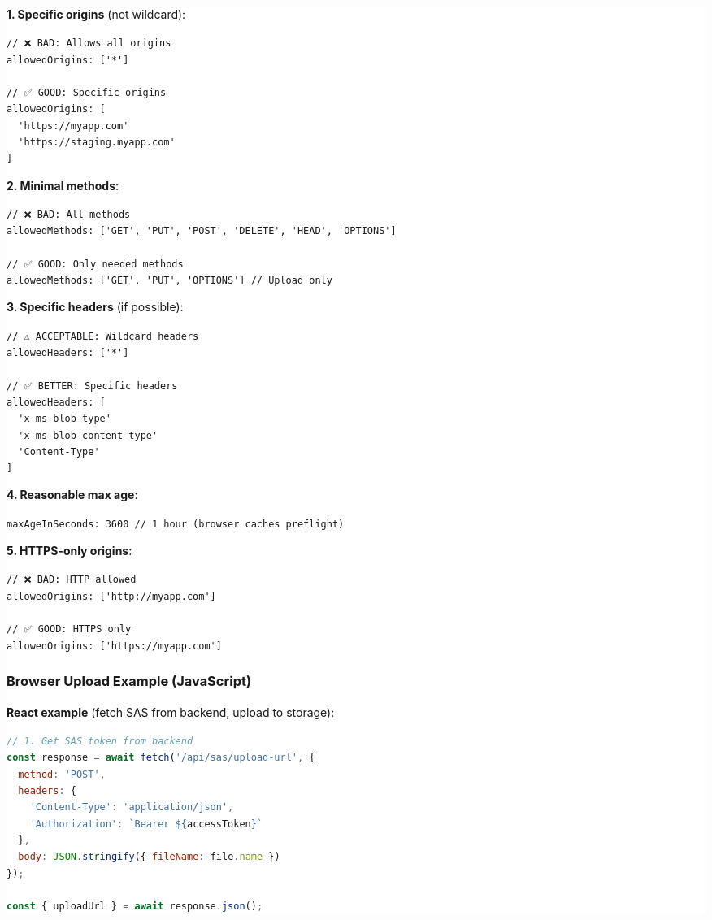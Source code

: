 **1. Specific origins** (not wildcard):

```bicep
// ❌ BAD: Allows all origins
allowedOrigins: ['*']

// ✅ GOOD: Specific origins
allowedOrigins: [
  'https://myapp.com'
  'https://staging.myapp.com'
]
```

**2. Minimal methods**:

```bicep
// ❌ BAD: All methods
allowedMethods: ['GET', 'PUT', 'POST', 'DELETE', 'HEAD', 'OPTIONS']

// ✅ GOOD: Only needed methods
allowedMethods: ['GET', 'PUT', 'OPTIONS'] // Upload only
```

**3. Specific headers** (if possible):

```bicep
// ⚠️ ACCEPTABLE: Wildcard headers
allowedHeaders: ['*']

// ✅ BETTER: Specific headers
allowedHeaders: [
  'x-ms-blob-type'
  'x-ms-blob-content-type'
  'Content-Type'
]
```

**4. Reasonable max age**:

```bicep
maxAgeInSeconds: 3600 // 1 hour (browser caches preflight)
```

**5. HTTPS-only origins**:

```bicep
// ❌ BAD: HTTP allowed
allowedOrigins: ['http://myapp.com']

// ✅ GOOD: HTTPS only
allowedOrigins: ['https://myapp.com']
```

### Browser Upload Example (JavaScript)

**React example** (fetch SAS from backend, upload to storage):

```javascript
// 1. Get SAS token from backend
const response = await fetch('/api/sas/upload-url', {
  method: 'POST',
  headers: {
    'Content-Type': 'application/json',
    'Authorization': `Bearer ${accessToken}`
  },
  body: JSON.stringify({ fileName: file.name })
});

const { uploadUrl } = await response.json();

```